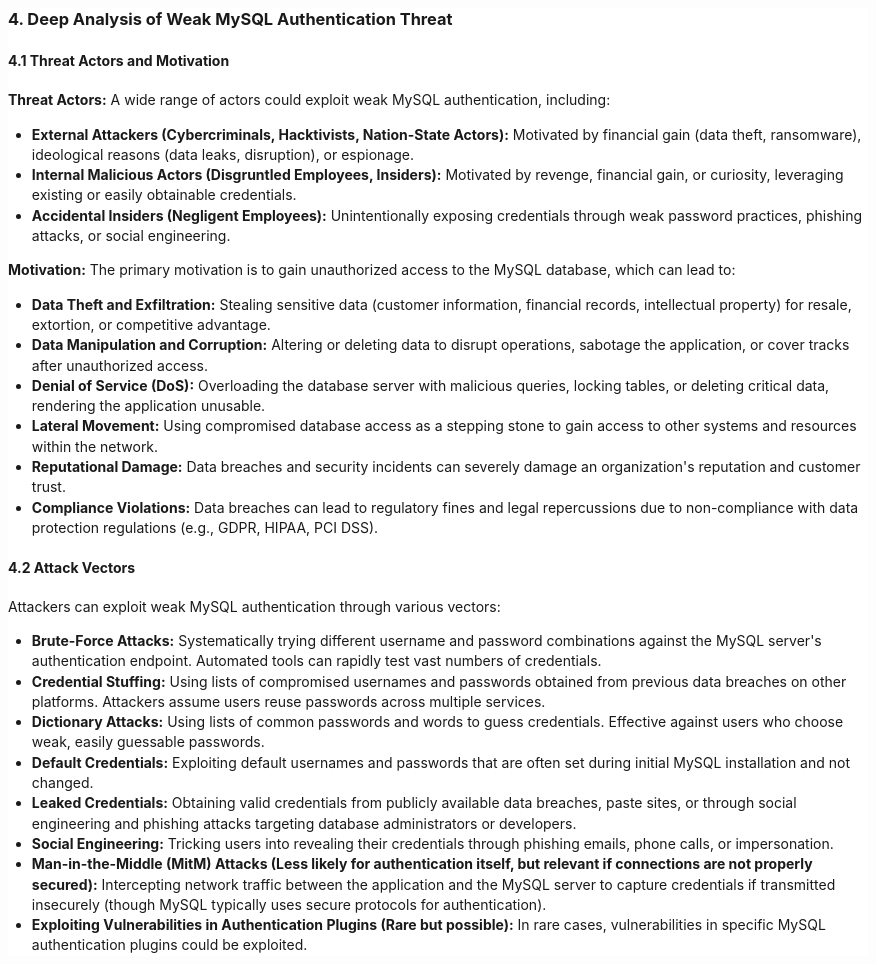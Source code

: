 ### 4. Deep Analysis of Weak MySQL Authentication Threat

#### 4.1 Threat Actors and Motivation

**Threat Actors:**  A wide range of actors could exploit weak MySQL authentication, including:

*   **External Attackers (Cybercriminals, Hacktivists, Nation-State Actors):** Motivated by financial gain (data theft, ransomware), ideological reasons (data leaks, disruption), or espionage.
*   **Internal Malicious Actors (Disgruntled Employees, Insiders):**  Motivated by revenge, financial gain, or curiosity, leveraging existing or easily obtainable credentials.
*   **Accidental Insiders (Negligent Employees):**  Unintentionally exposing credentials through weak password practices, phishing attacks, or social engineering.

**Motivation:** The primary motivation is to gain unauthorized access to the MySQL database, which can lead to:

*   **Data Theft and Exfiltration:** Stealing sensitive data (customer information, financial records, intellectual property) for resale, extortion, or competitive advantage.
*   **Data Manipulation and Corruption:** Altering or deleting data to disrupt operations, sabotage the application, or cover tracks after unauthorized access.
*   **Denial of Service (DoS):** Overloading the database server with malicious queries, locking tables, or deleting critical data, rendering the application unusable.
*   **Lateral Movement:** Using compromised database access as a stepping stone to gain access to other systems and resources within the network.
*   **Reputational Damage:**  Data breaches and security incidents can severely damage an organization's reputation and customer trust.
*   **Compliance Violations:**  Data breaches can lead to regulatory fines and legal repercussions due to non-compliance with data protection regulations (e.g., GDPR, HIPAA, PCI DSS).

#### 4.2 Attack Vectors

Attackers can exploit weak MySQL authentication through various vectors:

*   **Brute-Force Attacks:**  Systematically trying different username and password combinations against the MySQL server's authentication endpoint. Automated tools can rapidly test vast numbers of credentials.
*   **Credential Stuffing:**  Using lists of compromised usernames and passwords obtained from previous data breaches on other platforms. Attackers assume users reuse passwords across multiple services.
*   **Dictionary Attacks:**  Using lists of common passwords and words to guess credentials. Effective against users who choose weak, easily guessable passwords.
*   **Default Credentials:**  Exploiting default usernames and passwords that are often set during initial MySQL installation and not changed.
*   **Leaked Credentials:**  Obtaining valid credentials from publicly available data breaches, paste sites, or through social engineering and phishing attacks targeting database administrators or developers.
*   **Social Engineering:**  Tricking users into revealing their credentials through phishing emails, phone calls, or impersonation.
*   **Man-in-the-Middle (MitM) Attacks (Less likely for authentication itself, but relevant if connections are not properly secured):** Intercepting network traffic between the application and the MySQL server to capture credentials if transmitted insecurely (though MySQL typically uses secure protocols for authentication).
*   **Exploiting Vulnerabilities in Authentication Plugins (Rare but possible):**  In rare cases, vulnerabilities in specific MySQL authentication plugins could be exploited.

